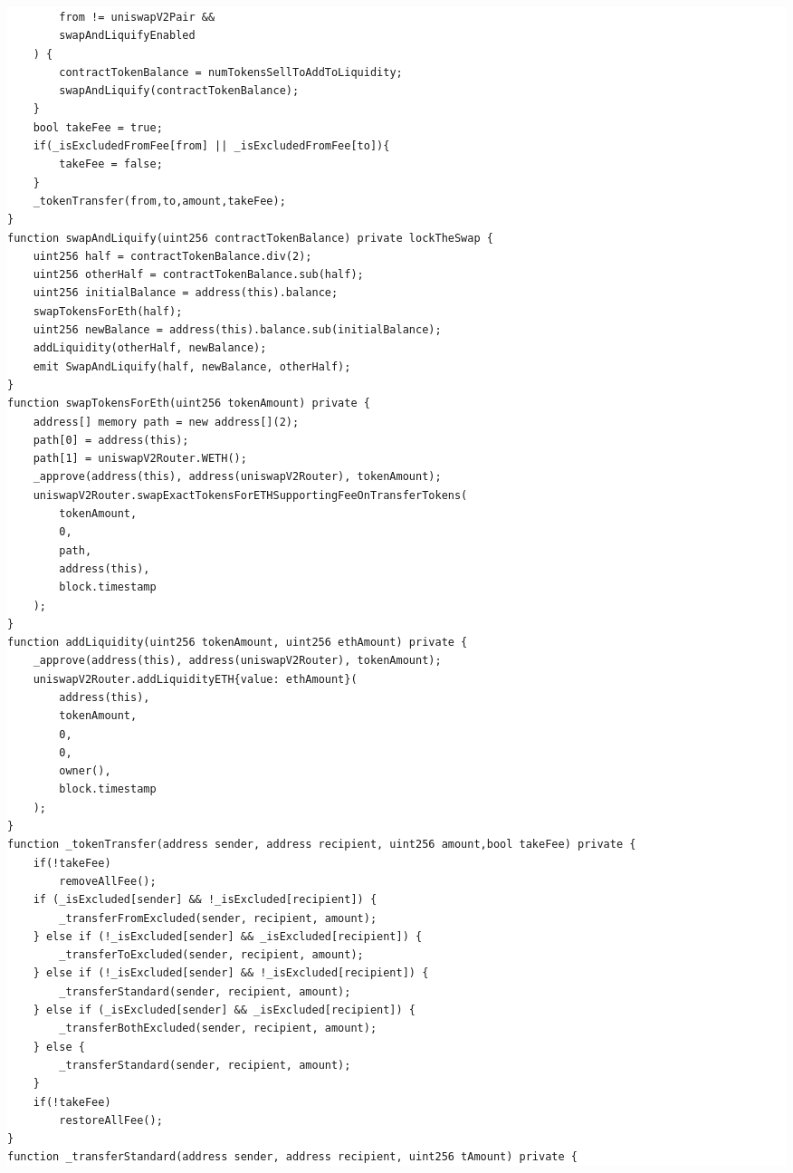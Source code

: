             from != uniswapV2Pair &&
            swapAndLiquifyEnabled
        ) {
            contractTokenBalance = numTokensSellToAddToLiquidity;
            swapAndLiquify(contractTokenBalance);
        }
        bool takeFee = true;
        if(_isExcludedFromFee[from] || _isExcludedFromFee[to]){
            takeFee = false;
        }
        _tokenTransfer(from,to,amount,takeFee);
    }
    function swapAndLiquify(uint256 contractTokenBalance) private lockTheSwap {
        uint256 half = contractTokenBalance.div(2);
        uint256 otherHalf = contractTokenBalance.sub(half);
        uint256 initialBalance = address(this).balance;
        swapTokensForEth(half);
        uint256 newBalance = address(this).balance.sub(initialBalance);
        addLiquidity(otherHalf, newBalance);
        emit SwapAndLiquify(half, newBalance, otherHalf);
    }
    function swapTokensForEth(uint256 tokenAmount) private {
        address[] memory path = new address[](2);
        path[0] = address(this);
        path[1] = uniswapV2Router.WETH();
        _approve(address(this), address(uniswapV2Router), tokenAmount);
        uniswapV2Router.swapExactTokensForETHSupportingFeeOnTransferTokens(
            tokenAmount,
            0,
            path,
            address(this),
            block.timestamp
        );
    }
    function addLiquidity(uint256 tokenAmount, uint256 ethAmount) private {
        _approve(address(this), address(uniswapV2Router), tokenAmount);
        uniswapV2Router.addLiquidityETH{value: ethAmount}(
            address(this),
            tokenAmount,
            0,
            0,
            owner(),
            block.timestamp
        );
    }
    function _tokenTransfer(address sender, address recipient, uint256 amount,bool takeFee) private {
        if(!takeFee)
            removeAllFee();
        if (_isExcluded[sender] && !_isExcluded[recipient]) {
            _transferFromExcluded(sender, recipient, amount);
        } else if (!_isExcluded[sender] && _isExcluded[recipient]) {
            _transferToExcluded(sender, recipient, amount);
        } else if (!_isExcluded[sender] && !_isExcluded[recipient]) {
            _transferStandard(sender, recipient, amount);
        } else if (_isExcluded[sender] && _isExcluded[recipient]) {
            _transferBothExcluded(sender, recipient, amount);
        } else {
            _transferStandard(sender, recipient, amount);
        }
        if(!takeFee)
            restoreAllFee();
    }
    function _transferStandard(address sender, address recipient, uint256 tAmount) private {